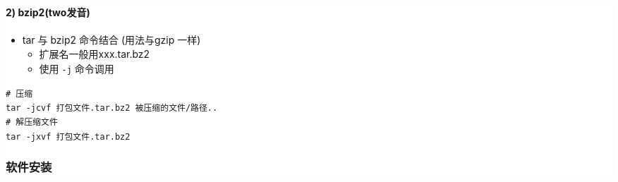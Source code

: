 #### 2) bzip2(two发音)

- tar 与 bzip2 命令结合 (用法与gzip 一样)
  - 扩展名一般用xxx.tar.bz2
  - 使用 `-j` 命令调用

```
# 压缩
tar -jcvf 打包文件.tar.bz2 被压缩的文件/路径..
# 解压缩文件
tar -jxvf 打包文件.tar.bz2
```





### 软件安装





